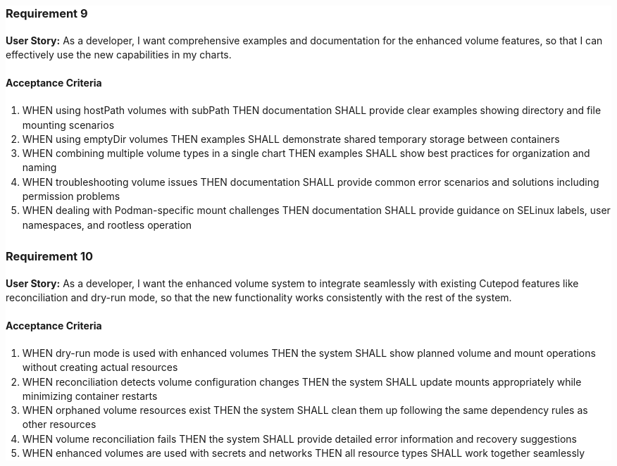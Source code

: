 ### Requirement 9

**User Story:** As a developer, I want comprehensive examples and documentation for the enhanced volume features, so that I can effectively use the new capabilities in my charts.

#### Acceptance Criteria

1. WHEN using hostPath volumes with subPath THEN documentation SHALL provide clear examples showing directory and file mounting scenarios
2. WHEN using emptyDir volumes THEN examples SHALL demonstrate shared temporary storage between containers
3. WHEN combining multiple volume types in a single chart THEN examples SHALL show best practices for organization and naming
4. WHEN troubleshooting volume issues THEN documentation SHALL provide common error scenarios and solutions including permission problems
5. WHEN dealing with Podman-specific mount challenges THEN documentation SHALL provide guidance on SELinux labels, user namespaces, and rootless operation

### Requirement 10

**User Story:** As a developer, I want the enhanced volume system to integrate seamlessly with existing Cutepod features like reconciliation and dry-run mode, so that the new functionality works consistently with the rest of the system.

#### Acceptance Criteria

1. WHEN dry-run mode is used with enhanced volumes THEN the system SHALL show planned volume and mount operations without creating actual resources
2. WHEN reconciliation detects volume configuration changes THEN the system SHALL update mounts appropriately while minimizing container restarts
3. WHEN orphaned volume resources exist THEN the system SHALL clean them up following the same dependency rules as other resources
4. WHEN volume reconciliation fails THEN the system SHALL provide detailed error information and recovery suggestions
5. WHEN enhanced volumes are used with secrets and networks THEN all resource types SHALL work together seamlessly